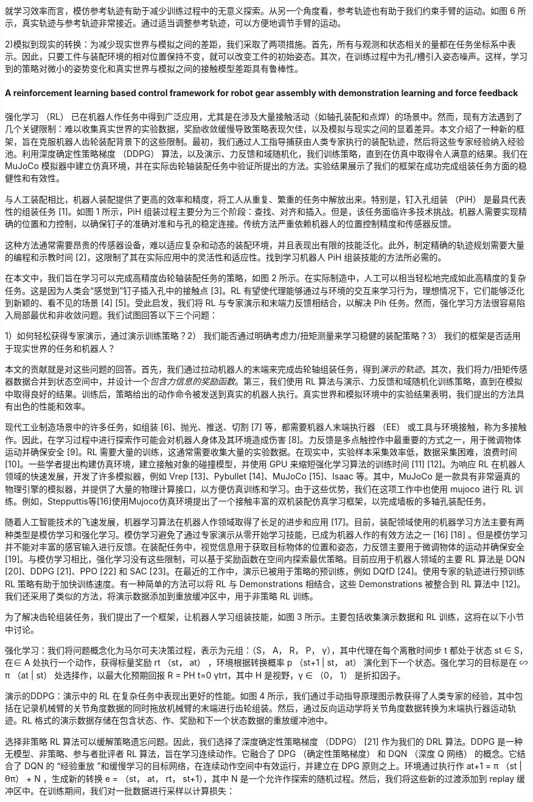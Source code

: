 就学习效率而言，模仿参考轨迹有助于减少训练过程中的无意义探索。从另一个角度看，参考轨迹也有助于我们约束手臂的运动。如图 6 所示，真实轨迹与参考轨迹非常接近。通过适当调整参考轨迹，可以方便地调节手臂的运动。

2)模拟到现实的转换：为减少现实世界与模拟之间的差距，我们采取了两项措施。首先，所有与观测和状态相关的量都在任务坐标系中表示。因此，只要工件与装配环境的相对位置保持不变，就可以改变工件的初始姿态。其次，在训练过程中为孔/槽引入姿态噪声。这样，学习到的策略对微小的姿势变化和真实世界与模拟之间的接触模型差距具有鲁棒性。

#### A reinforcement learning based control framework  for robot gear assembly with demonstration learning  and force feedback

强化学习 （RL） 已在机器人作任务中得到广泛应用，尤其是在涉及大量接触活动（如轴孔装配和点焊）的场景中。然而，现有方法遇到了几个关键限制：难以收集真实世界的实验数据，奖励收敛缓慢导致策略表现欠佳，以及模拟与现实之间的显着差异。本文介绍了一种新的框架，旨在克服机器人齿轮装配背景下的这些限制。最初，我们通过人工指导捕获由人类专家执行的装配轨迹，然后将这些专家经验纳入经验池。利用深度确定性策略梯度 （DDPG） 算法，以及演示、力反馈和域随机化，我们训练策略，直到在仿真中取得令人满意的结果。我们在 MuJoCo 模拟器中建立仿真环境，并在实际齿轮轴装配任务中验证所提出的方法。实验结果展示了我们的框架在成功完成组装任务方面的稳健性和有效性。

与人工装配相比，机器人装配提供了更高的效率和精度，将工人从重复、繁重的任务中解放出来。特别是，钉入孔组装 （PiH） 是最具代表性的组装任务 [1]。如图 1 所示，PiH 组装过程主要分为三个阶段：查找、对齐和插入。但是，该任务面临许多技术挑战。机器人需要实现精确的位置和力控制，以确保钉子的准确对准和与孔的稳定连接。传统方法严重依赖机器人的位置控制精度和传感器反馈。

这种方法通常需要昂贵的传感器设备，难以适应复杂和动态的装配环境，并且表现出有限的技能泛化。此外，制定精确的轨迹规划需要大量的编程和示教时间 [2]，这限制了其在实际应用中的灵活性和适应性。找到学习机器人 PiH 组装技能的方法所必需的。

在本文中，我们旨在学习可以完成高精度齿轮轴装配任务的策略，如图 2 所示。在实际制造中，人工可以相当轻松地完成如此高精度的复杂任务。这是因为人类会“感觉到”钉子插入孔中的接触点 [3]。RL 有望使代理能够通过与环境的交互来学习行为，理想情况下，它们能够泛化到新颖的、看不见的场景 [4] [5]。受此启发，我们将 RL 与专家演示和末端力反馈相结合，以解决 Pih 任务。然而，强化学习方法很容易陷入局部最优和非收敛问题。我们试图回答以下三个问题：

1）如何轻松获得专家演示，通过演示训练策略？2） 我们能否通过明确考虑力/扭矩测量来学习稳健的装配策略？3） 我们的框架是否适用于现实世界的任务和机器人？

本文的贡献就是对这些问题的回答。首先，我们通过拉动机器人的末端来完成齿轮轴组装任务，得到*演示的轨迹*。其次，我们将力/扭矩传感器数据合并到状态空间中，并设计一个*包含力信息的奖励函数*。第三，我们使用 RL 算法与演示、力反馈和域随机化训练策略，直到在模拟中取得良好的结果。训练后，策略给出的动作命令被发送到真实的机器人执行。真实世界和模拟环境中的实验结果表明，我们提出的方法具有出色的性能和效率。

现代工业制造场景中的许多任务，如组装 [6]、抛光、推送、切割 [7] 等，都需要机器人末端执行器 （EE） 或工具与环境接触，称为多接触作。因此，在学习过程中进行探索作可能会对机器人身体及其环境造成伤害 [8]。力反馈是多点触控作中最重要的方式之一，用于微调物体运动并确保安全 [9]。RL 需要大量的训练，这通常需要收集大量的实验数据。在现实中，实验样本采集效率低，数据采集困难，浪费时间 [10]。一些学者提出构建仿真环境，建立接触对象的碰撞模型，并使用 GPU 来缩短强化学习算法的训练时间 [11] [12]。为响应 RL 在机器人领域的快速发展，开发了许多模拟器，例如 Vrep [13]、Pybullet [14]、MuJoCo [15]、Isaac 等。其中，MuJoCo 是一款具有非常逼真的物理引擎的模拟器，并提供了大量的物理计算接口，以方便仿真训练和学习。由于这些优势，我们在这项工作中也使用 mujoco 进行 RL 训练。例如，Stepputtis等[16]使用Mujoco仿真环境提出了一个接触丰富的双机装配仿真学习框架，以完成墙板的多轴孔装配任务。

随着人工智能技术的飞速发展，机器学习算法在机器人作领域取得了长足的进步和应用 [17]。目前，装配领域使用的机器学习方法主要有两种类型是模仿学习和强化学习。模仿学习避免了通过专家演示从零开始学习技能，已成为机器人作的有效方法之一 [16] [18] 。但是模仿学习并不能对丰富的感官输入进行反馈。在装配任务中，视觉信息用于获取目标物体的位置和姿态，力反馈主要用于微调物体的运动并确保安全 [19]。与模仿学习相比，强化学习没有这些限制，可以基于奖励函数在空间内探索最优策略。目前应用于机器人领域的主要 RL 算法是 DQN [20]、DDPG [21]、PPO [22] 和 SAC [23]。在最近的工作中，演示已被用于策略的预训练，例如 DQfD [24]。使用专家的轨迹进行预训练 RL 策略有助于加快训练速度。有一种简单的方法可以将 RL 与 Demonstrations 相结合，这些 Demonstrations 被整合到 RL 算法中 [12]。我们还采用了类似的方法，将演示数据添加到重放缓冲区中，用于非策略 RL 训练。

为了解决齿轮组装任务，我们提出了一个框架，让机器人学习组装技能，如图 3 所示。主要包括收集演示数据和 RL 训练，这将在以下小节中讨论。

强化学习：我们将问题概念化为马尔可夫决策过程，表示为元组：（S， A， R， P， γ），其中代理在每个离散时间步 t 都处于状态 st ∈ S，在∈ A 处执行一个动作，获得标量奖励 rt （st， at） ，环境根据转换概率 p （st+1 | st， at） 演化到下一个状态。强化学习的目标是在 ∽ π （at | st） 处选择作，以最大化预期回报 R = PH t=0 γtrt，其中 H 是视野，γ ∈ （0， 1） 是折扣因子。

演示的DDPG：演示中的 RL 在复杂任务中表现出更好的性能。如图 4 所示，我们通过手动指导原理图示教获得了人类专家的经验，其中包括在记录机械臂的关节角度数据的同时拖放机械臂的末端进行齿轮组装。然后，通过反向运动学将关节角度数据转换为末端执行器运动轨迹。RL 格式的演示数据存储在包含状态、作、奖励和下一个状态数据的重放缓冲池中。

选择非策略 RL 算法可以缓解策略遗忘问题。因此，我们选择了深度确定性策略梯度 （DDPG） [21] 作为我们的 DRL 算法。DDPG 是一种无模型、非策略、参与者批评者 RL 算法，旨在学习连续动作。它融合了 DPG （确定性策略梯度） 和 DQN （深度 Q 网络） 的概念。它结合了 DQN 的 “经验重放 ”和缓慢学习的目标网络，在连续动作空间中有效运行，并建立在 DPG 原则之上。环境通过执行作 at+1 = π （st | θπ） + N ，生成新的转换 e = （st， at， rt， st+1），其中 N 是一个允许作探索的随机过程。然后，我们将这些新的过渡添加到 replay 缓冲区中。在训练期间，我们对一批数据进行采样以计算损失：
